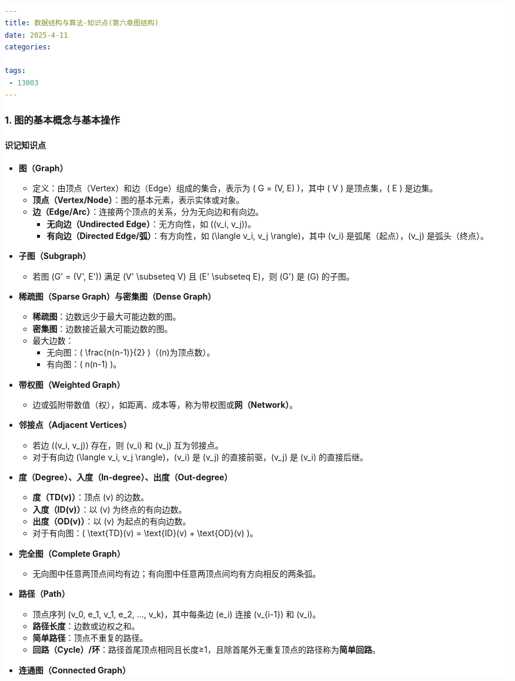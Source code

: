 ```yaml
---
title: 数据结构与算法-知识点(第六章图结构)
date: 2025-4-11
categories:

tags:
 - 13003
---
```




### **1. 图的基本概念与基本操作**

#### **识记知识点**

- **图（Graph）**
  
  - 定义：由顶点（Vertex）和边（Edge）组成的集合，表示为 \( G = (V, E) \)，其中 \( V \) 是顶点集，\( E \) 是边集。
  - **顶点（Vertex/Node）**：图的基本元素，表示实体或对象。
  - **边（Edge/Arc）**：连接两个顶点的关系，分为无向边和有向边。
    - **无向边（Undirected Edge）**：无方向性，如 \((v_i, v_j)\)。
    - **有向边（Directed Edge/弧）**：有方向性，如 \(\langle v_i, v_j \rangle\)，其中 \(v_i\) 是弧尾（起点），\(v_j\) 是弧头（终点）。
- **子图（Subgraph）**
  
  - 若图 \(G' = (V', E')\) 满足 \(V' \subseteq V\) 且 \(E' \subseteq E\)，则 \(G'\) 是 \(G\) 的子图。
- **稀疏图（Sparse Graph）与密集图（Dense Graph）**
  
  - **稀疏图**：边数远少于最大可能边数的图。
  - **密集图**：边数接近最大可能边数的图。
  - 最大边数：
    - 无向图：\( \frac{n(n-1)}{2} \)（\(n\)为顶点数）。
    - 有向图：\( n(n-1) \)。
- **带权图（Weighted Graph）**
  
  - 边或弧附带数值（权），如距离、成本等，称为带权图或**网（Network）**。
- **邻接点（Adjacent Vertices）**
  
  - 若边 \((v_i, v_j)\) 存在，则 \(v_i\) 和 \(v_j\) 互为邻接点。
  - 对于有向边 \(\langle v_i, v_j \rangle\)，\(v_i\) 是 \(v_j\) 的直接前驱，\(v_j\) 是 \(v_i\) 的直接后继。
- **度（Degree）、入度（In-degree）、出度（Out-degree）**
  
  - **度（TD(v)）**：顶点 \(v\) 的边数。
  - **入度（ID(v)）**：以 \(v\) 为终点的有向边数。
  - **出度（OD(v)）**：以 \(v\) 为起点的有向边数。
  - 对于有向图：\( \text{TD}(v) = \text{ID}(v) + \text{OD}(v) \)。
- **完全图（Complete Graph）**
  
  - 无向图中任意两顶点间均有边；有向图中任意两顶点间均有方向相反的两条弧。
- **路径（Path）**
  
  - 顶点序列 \(v_0, e_1, v_1, e_2, ..., v_k\)，其中每条边 \(e_i\) 连接 \(v_{i-1}\) 和 \(v_i\)。
  - **路径长度**：边数或边权之和。
  - **简单路径**：顶点不重复的路径。
  - **回路（Cycle）/环**：路径首尾顶点相同且长度≥1，且除首尾外无重复顶点的路径称为**简单回路**。
- **连通图（Connected Graph）**
  